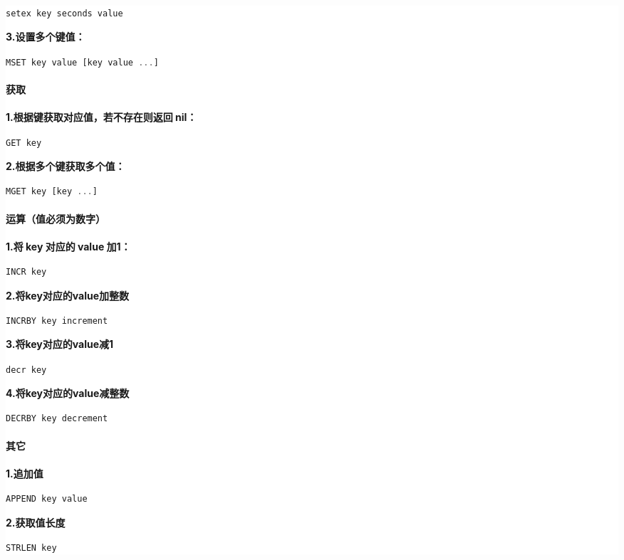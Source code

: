 ```js
setex key seconds value
```

**3.设置多个键值：**

```js
MSET key value [key value ...]
```

#### 获取

**1.根据键获取对应值，若不存在则返回 nil：**

```js
GET key
```

**2.根据多个键获取多个值：**

```js
MGET key [key ...]
```

#### 运算（值必须为数字）

**1.将 key 对应的 value 加1：**

```js
INCR key
```

**2.将key对应的value加整数**

```js
INCRBY key increment
```

**3.将key对应的value减1**

```js
decr key
```

**4.将key对应的value减整数**

```js
DECRBY key decrement
```

#### 其它

**1.追加值**

```js
APPEND key value
```

**2.获取值长度**

```js
STRLEN key
```
